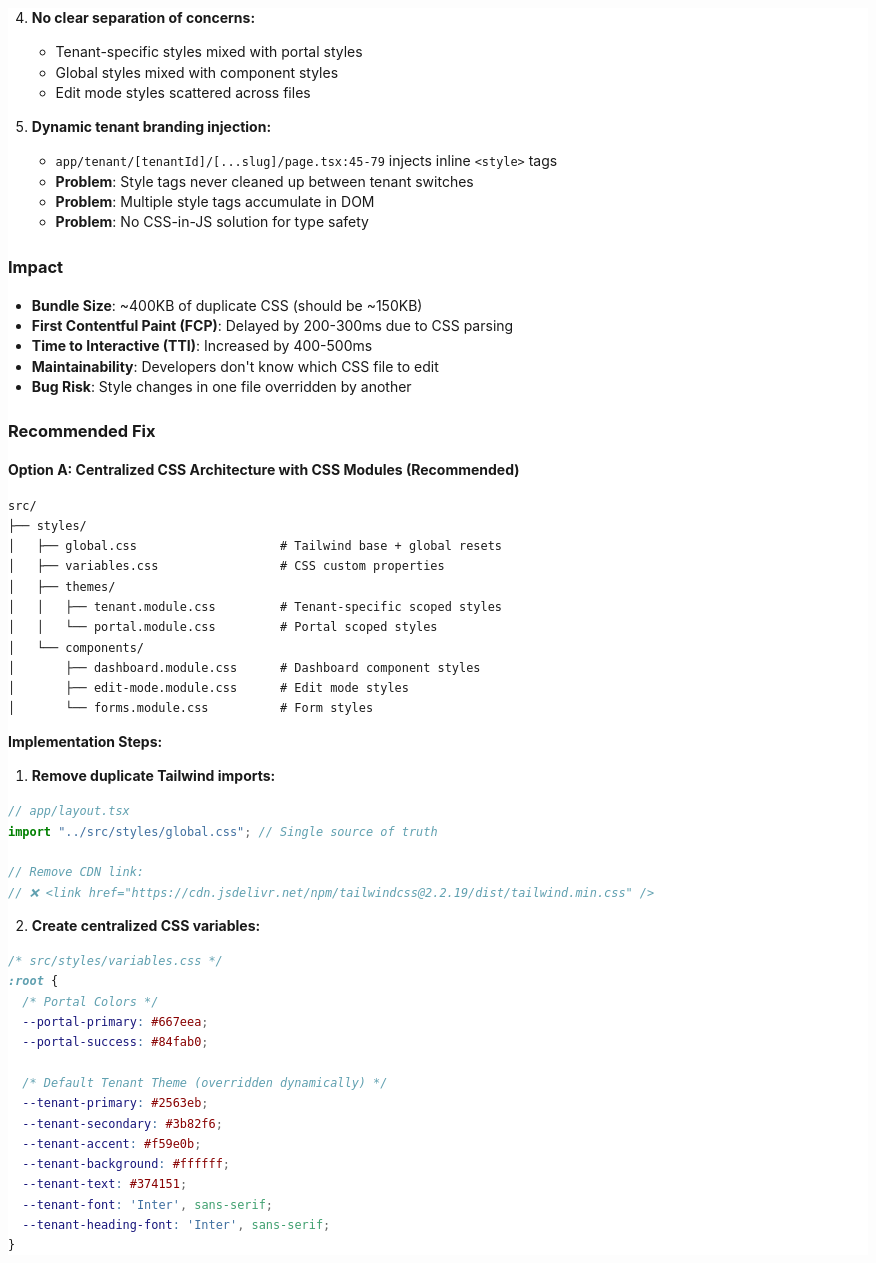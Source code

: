 4. **No clear separation of concerns:**
   - Tenant-specific styles mixed with portal styles
   - Global styles mixed with component styles
   - Edit mode styles scattered across files

5. **Dynamic tenant branding injection:**
   - `app/tenant/[tenantId]/[...slug]/page.tsx:45-79` injects inline `<style>` tags
   - **Problem**: Style tags never cleaned up between tenant switches
   - **Problem**: Multiple style tags accumulate in DOM
   - **Problem**: No CSS-in-JS solution for type safety

### Impact

- **Bundle Size**: ~400KB of duplicate CSS (should be ~150KB)
- **First Contentful Paint (FCP)**: Delayed by 200-300ms due to CSS parsing
- **Time to Interactive (TTI)**: Increased by 400-500ms
- **Maintainability**: Developers don't know which CSS file to edit
- **Bug Risk**: Style changes in one file overridden by another

### Recommended Fix

**Option A: Centralized CSS Architecture with CSS Modules (Recommended)**

```
src/
├── styles/
│   ├── global.css                    # Tailwind base + global resets
│   ├── variables.css                 # CSS custom properties
│   ├── themes/
│   │   ├── tenant.module.css         # Tenant-specific scoped styles
│   │   └── portal.module.css         # Portal scoped styles
│   └── components/
│       ├── dashboard.module.css      # Dashboard component styles
│       ├── edit-mode.module.css      # Edit mode styles
│       └── forms.module.css          # Form styles
```

**Implementation Steps:**

1. **Remove duplicate Tailwind imports:**
```typescript
// app/layout.tsx
import "../src/styles/global.css"; // Single source of truth

// Remove CDN link:
// ❌ <link href="https://cdn.jsdelivr.net/npm/tailwindcss@2.2.19/dist/tailwind.min.css" />
```

2. **Create centralized CSS variables:**
```css
/* src/styles/variables.css */
:root {
  /* Portal Colors */
  --portal-primary: #667eea;
  --portal-success: #84fab0;

  /* Default Tenant Theme (overridden dynamically) */
  --tenant-primary: #2563eb;
  --tenant-secondary: #3b82f6;
  --tenant-accent: #f59e0b;
  --tenant-background: #ffffff;
  --tenant-text: #374151;
  --tenant-font: 'Inter', sans-serif;
  --tenant-heading-font: 'Inter', sans-serif;
}
```
